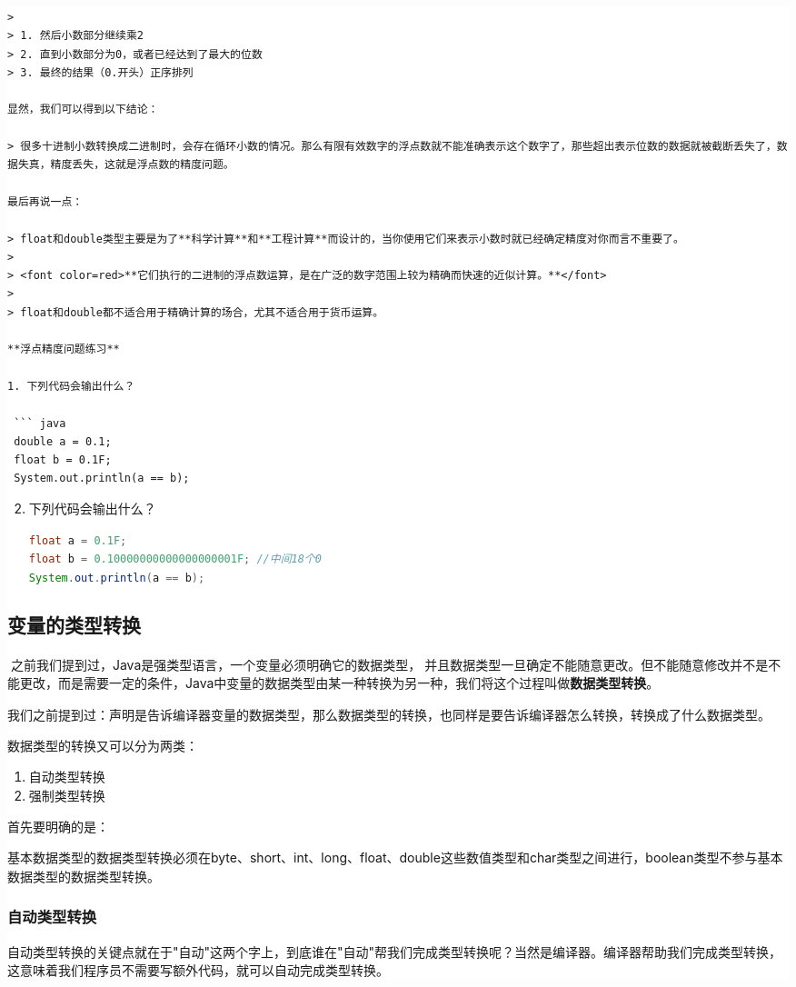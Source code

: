   ```
>
> 1. 然后小数部分继续乘2
> 2. 直到小数部分为0，或者已经达到了最大的位数
> 3. 最终的结果（0.开头）正序排列

显然，我们可以得到以下结论：

> 很多十进制小数转换成二进制时，会存在循环小数的情况。那么有限有效数字的浮点数就不能准确表示这个数字了，那些超出表示位数的数据就被截断丢失了，数据失真，精度丢失，这就是浮点数的精度问题。

最后再说一点：

> float和double类型主要是为了**科学计算**和**工程计算**而设计的，当你使用它们来表示小数时就已经确定精度对你而言不重要了。
>
> <font color=red>**它们执行的二进制的浮点数运算，是在广泛的数字范围上较为精确而快速的近似计算。**</font>
>
> float和double都不适合用于精确计算的场合，尤其不适合用于货币运算。

**浮点精度问题练习**

1. 下列代码会输出什么？

   ``` java
   double a = 0.1;
   float b = 0.1F;
   System.out.println(a == b);
   ```

2. 下列代码会输出什么？

   ``` java
   float a = 0.1F;
   float b = 0.10000000000000000001F; //中间18个0
   System.out.println(a == b);
   ```

## 变量的类型转换

​		之前我们提到过，Java是强类型语言，一个变量必须明确它的数据类型， 并且数据类型一旦确定不能随意更改。但不能随意修改并不是不能更改，而是需要一定的条件，Java中变量的数据类型由某一种转换为另一种，我们将这个过程叫做**数据类型转换**。

我们之前提到过：声明是告诉编译器变量的数据类型，那么数据类型的转换，也同样是要告诉编译器怎么转换，转换成了什么数据类型。

数据类型的转换又可以分为两类：

1. 自动类型转换
2. 强制类型转换

首先要明确的是：

基本数据类型的数据类型转换必须在byte、short、int、long、float、double这些数值类型和char类型之间进行，boolean类型不参与基本数据类型的数据类型转换。

### 自动类型转换

​		自动类型转换的关键点就在于"自动"这两个字上，到底谁在"自动"帮我们完成类型转换呢？当然是编译器。编译器帮助我们完成类型转换，这意味着我们程序员不需要写额外代码，就可以自动完成类型转换。
